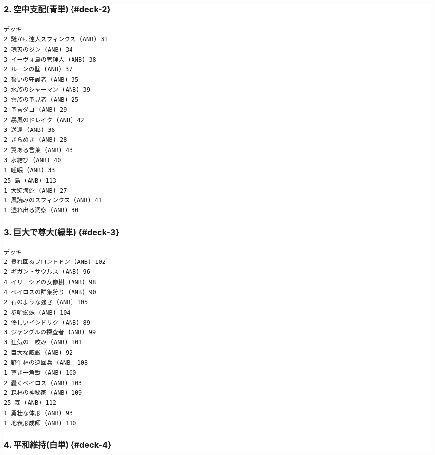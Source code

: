 
### 2. 空中支配(青単) {#deck-2}


```
デッキ
2 謎かけ達人スフィンクス (ANB) 31
2 魂刃のジン (ANB) 34
3 イーヴォ島の管理人 (ANB) 38
2 ルーンの壁 (ANB) 37
2 誓いの守護者 (ANB) 35
3 水族のシャーマン (ANB) 39
3 雲族の予見者 (ANB) 25
2 予言ダコ (ANB) 29
2 暴風のドレイク (ANB) 42
3 送還 (ANB) 36
2 きらめき (ANB) 28
2 翼ある言葉 (ANB) 43
3 水結び (ANB) 40
1 睡眠 (ANB) 33
25 島 (ANB) 113
1 大襞海蛇 (ANB) 27
1 風読みのスフィンクス (ANB) 41
1 溢れ出る洞察 (ANB) 30
```



### 3. 巨大で尊大(緑単) {#deck-3}

```
デッキ
2 暴れ回るブロントドン (ANB) 102
2 ギガントサウルス (ANB) 96
4 イリーシアの女像樹 (ANB) 98
4 ベイロスの群集狩り (ANB) 90
2 石のような強さ (ANB) 105
2 歩哨蜘蛛 (ANB) 104
2 優しいインドリク (ANB) 89
3 ジャングルの探査者 (ANB) 99
3 狂気の一咬み (ANB) 101
2 巨大な威厳 (ANB) 92
2 野生林の巡回兵 (ANB) 108
1 尊き一角獣 (ANB) 100
2 轟くベイロス (ANB) 103
2 森林の神秘家 (ANB) 109
25 森 (ANB) 112
1 勇壮な体形 (ANB) 93
1 地表形成師 (ANB) 110

```

### 4. 平和維持(白単) {#deck-4}

